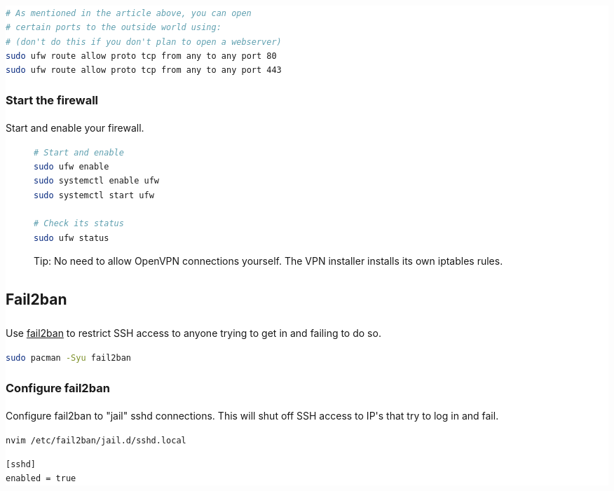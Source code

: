 ```sh
# As mentioned in the article above, you can open
# certain ports to the outside world using:
# (don't do this if you don't plan to open a webserver)
sudo ufw route allow proto tcp from any to any port 80
sudo ufw route allow proto tcp from any to any port 443
```

### Start the firewall



Start and enable your firewall.

<figure>

```sh
# Start and enable
sudo ufw enable
sudo systemctl enable ufw
sudo systemctl start ufw

# Check its status
sudo ufw status
```

<figcaption>
Tip: No need to allow OpenVPN connections yourself. The VPN installer installs its own iptables rules.
</figcaption>
</figure>

## Fail2ban

###



Use [fail2ban] to restrict SSH access to anyone trying to get in and failing to do so.

[fail2ban]: https://www.fail2ban.org/

```sh
sudo pacman -Syu fail2ban
```

### Configure fail2ban



Configure fail2ban to "jail" sshd connections. This will shut off SSH access to IP's that try to log in and fail.

```sh
nvim /etc/fail2ban/jail.d/sshd.local
```

```
[sshd]
enabled = true
```


[vultr]: https://www.vultr.com/
[linode]: https://www.linode.com/
[digitalocean]: https://www.digitalocean.com/